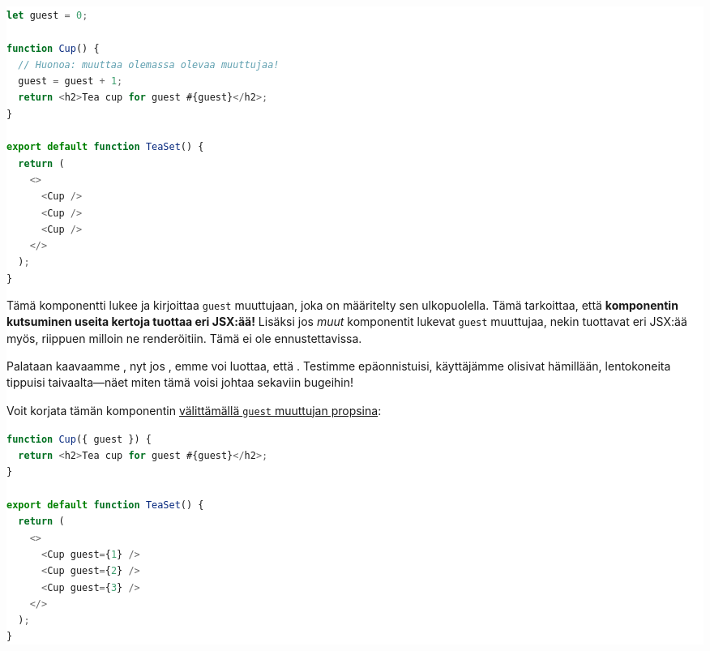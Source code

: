 <Sandpack>

```js
let guest = 0;

function Cup() {
  // Huonoa: muuttaa olemassa olevaa muuttujaa!
  guest = guest + 1;
  return <h2>Tea cup for guest #{guest}</h2>;
}

export default function TeaSet() {
  return (
    <>
      <Cup />
      <Cup />
      <Cup />
    </>
  );
}
```

</Sandpack>

Tämä komponentti lukee ja kirjoittaa `guest` muuttujaan, joka on määritelty sen ulkopuolella. Tämä tarkoittaa, että **komponentin kutsuminen useita kertoja tuottaa eri JSX:ää!** Lisäksi jos _muut_ komponentit lukevat `guest` muuttujaa, nekin tuottavat eri JSX:ää myös, riippuen milloin ne renderöitiin. Tämä ei ole ennustettavissa.

Palataan kaavaamme <Math><MathI>y</MathI> = 2<MathI>x</MathI></Math>, nyt jos <Math><MathI>x</MathI> = 2</Math>, emme voi luottaa, että <Math><MathI>y</MathI> = 4</Math>. Testimme epäonnistuisi, käyttäjämme olisivat hämillään, lentokoneita tippuisi taivaalta—näet miten tämä voisi johtaa sekaviin bugeihin!

Voit korjata tämän komponentin [välittämällä `guest` muuttujan propsina](/learn/passing-props-to-a-component):

<Sandpack>

```js
function Cup({ guest }) {
  return <h2>Tea cup for guest #{guest}</h2>;
}

export default function TeaSet() {
  return (
    <>
      <Cup guest={1} />
      <Cup guest={2} />
      <Cup guest={3} />
    </>
  );
}
```

